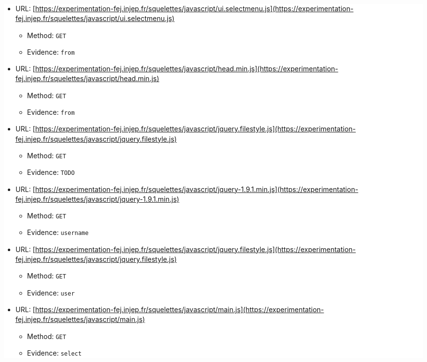   
  
* URL: [https://experimentation-fej.injep.fr/squelettes/javascript/ui.selectmenu.js](https://experimentation-fej.injep.fr/squelettes/javascript/ui.selectmenu.js)
  
  
  * Method: `GET`
  
  
  * Evidence: `from`
  
  
  
  
* URL: [https://experimentation-fej.injep.fr/squelettes/javascript/head.min.js](https://experimentation-fej.injep.fr/squelettes/javascript/head.min.js)
  
  
  * Method: `GET`
  
  
  * Evidence: `from`
  
  
  
  
* URL: [https://experimentation-fej.injep.fr/squelettes/javascript/jquery.filestyle.js](https://experimentation-fej.injep.fr/squelettes/javascript/jquery.filestyle.js)
  
  
  * Method: `GET`
  
  
  * Evidence: `TODO`
  
  
  
  
* URL: [https://experimentation-fej.injep.fr/squelettes/javascript/jquery-1.9.1.min.js](https://experimentation-fej.injep.fr/squelettes/javascript/jquery-1.9.1.min.js)
  
  
  * Method: `GET`
  
  
  * Evidence: `username`
  
  
  
  
* URL: [https://experimentation-fej.injep.fr/squelettes/javascript/jquery.filestyle.js](https://experimentation-fej.injep.fr/squelettes/javascript/jquery.filestyle.js)
  
  
  * Method: `GET`
  
  
  * Evidence: `user`
  
  
  
  
* URL: [https://experimentation-fej.injep.fr/squelettes/javascript/main.js](https://experimentation-fej.injep.fr/squelettes/javascript/main.js)
  
  
  * Method: `GET`
  
  
  * Evidence: `select`
  
  
  